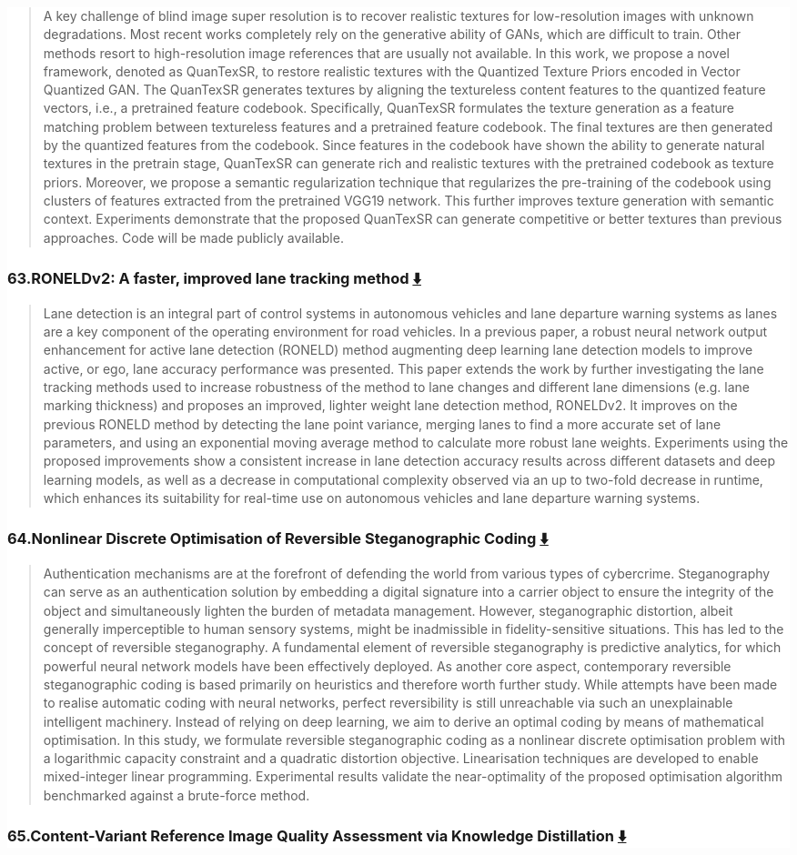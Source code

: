 >  A key challenge of blind image super resolution is to recover realistic textures for low-resolution images with unknown degradations. Most recent works completely rely on the generative ability of GANs, which are difficult to train. Other methods resort to high-resolution image references that are usually not available. In this work, we propose a novel framework, denoted as QuanTexSR, to restore realistic textures with the Quantized Texture Priors encoded in Vector Quantized GAN. The QuanTexSR generates textures by aligning the textureless content features to the quantized feature vectors, i.e., a pretrained feature codebook. Specifically, QuanTexSR formulates the texture generation as a feature matching problem between textureless features and a pretrained feature codebook. The final textures are then generated by the quantized features from the codebook. Since features in the codebook have shown the ability to generate natural textures in the pretrain stage, QuanTexSR can generate rich and realistic textures with the pretrained codebook as texture priors. Moreover, we propose a semantic regularization technique that regularizes the pre-training of the codebook using clusters of features extracted from the pretrained VGG19 network. This further improves texture generation with semantic context. Experiments demonstrate that the proposed QuanTexSR can generate competitive or better textures than previous approaches. Code will be made publicly available.      
### 63.RONELDv2: A faster, improved lane tracking method  [ :arrow_down: ](https://arxiv.org/pdf/2202.13137.pdf)
>  Lane detection is an integral part of control systems in autonomous vehicles and lane departure warning systems as lanes are a key component of the operating environment for road vehicles. In a previous paper, a robust neural network output enhancement for active lane detection (RONELD) method augmenting deep learning lane detection models to improve active, or ego, lane accuracy performance was presented. This paper extends the work by further investigating the lane tracking methods used to increase robustness of the method to lane changes and different lane dimensions (e.g. lane marking thickness) and proposes an improved, lighter weight lane detection method, RONELDv2. It improves on the previous RONELD method by detecting the lane point variance, merging lanes to find a more accurate set of lane parameters, and using an exponential moving average method to calculate more robust lane weights. Experiments using the proposed improvements show a consistent increase in lane detection accuracy results across different datasets and deep learning models, as well as a decrease in computational complexity observed via an up to two-fold decrease in runtime, which enhances its suitability for real-time use on autonomous vehicles and lane departure warning systems.      
### 64.Nonlinear Discrete Optimisation of Reversible Steganographic Coding  [ :arrow_down: ](https://arxiv.org/pdf/2202.13133.pdf)
>  Authentication mechanisms are at the forefront of defending the world from various types of cybercrime. Steganography can serve as an authentication solution by embedding a digital signature into a carrier object to ensure the integrity of the object and simultaneously lighten the burden of metadata management. However, steganographic distortion, albeit generally imperceptible to human sensory systems, might be inadmissible in fidelity-sensitive situations. This has led to the concept of reversible steganography. A fundamental element of reversible steganography is predictive analytics, for which powerful neural network models have been effectively deployed. As another core aspect, contemporary reversible steganographic coding is based primarily on heuristics and therefore worth further study. While attempts have been made to realise automatic coding with neural networks, perfect reversibility is still unreachable via such an unexplainable intelligent machinery. Instead of relying on deep learning, we aim to derive an optimal coding by means of mathematical optimisation. In this study, we formulate reversible steganographic coding as a nonlinear discrete optimisation problem with a logarithmic capacity constraint and a quadratic distortion objective. Linearisation techniques are developed to enable mixed-integer linear programming. Experimental results validate the near-optimality of the proposed optimisation algorithm benchmarked against a brute-force method.      
### 65.Content-Variant Reference Image Quality Assessment via Knowledge Distillation  [ :arrow_down: ](https://arxiv.org/pdf/2202.13123.pdf)